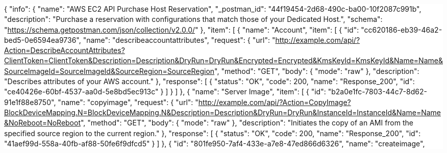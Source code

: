 {
  "info": {
    "name": "AWS EC2 API Purchase Host Reservation",
    "_postman_id": "44f19454-2d68-490c-ba00-10f2087c991b",
    "description": "Purchase a reservation with configurations that match those of your Dedicated Host.",
    "schema": "https://schema.getpostman.com/json/collection/v2.0.0/"
  },
  "item": [
    {
      "name": "Account",
      "item": [
        {
          "id": "cc620186-eb39-46a2-bed5-0e6594ea9736",
          "name": "describeaccountattributes",
          "request": {
            "url": "http://example.com/api/?Action=DescribeAccountAttributes?ClientToken=ClientToken&Description=Description&DryRun=DryRun&Encrypted=Encrypted&KmsKeyId=KmsKeyId&Name=Name&SourceImageId=SourceImageId&SourceRegion=SourceRegion",
            "method": "GET",
            "body": {
              "mode": "raw"
            },
            "description": "Describes attributes of your AWS account."
          },
          "response": [
            {
              "status": "OK",
              "code": 200,
              "name": "Response_200",
              "id": "ce40426e-60bf-4537-aa0d-5e8bd5ec913c"
            }
          ]
        }
      ]
    },
    {
      "name": "Server Image",
      "item": [
        {
          "id": "b2a0e1fc-7803-44c7-8d62-91e1f88e8750",
          "name": "copyimage",
          "request": {
            "url": "http://example.com/api/?Action=CopyImage?BlockDeviceMapping.N=BlockDeviceMapping.N&Description=Description&DryRun=DryRun&InstanceId=InstanceId&Name=Name&NoReboot=NoReboot",
            "method": "GET",
            "body": {
              "mode": "raw"
            },
            "description": "Initiates the copy of an AMI from the specified source region to the current region."
          },
          "response": [
            {
              "status": "OK",
              "code": 200,
              "name": "Response_200",
              "id": "41aef99d-558a-40fb-af88-50fe6f9dfcd5"
            }
          ]
        },
        {
          "id": "801fe950-7af4-433e-a7e8-47ed866d6326",
          "name": "createimage",